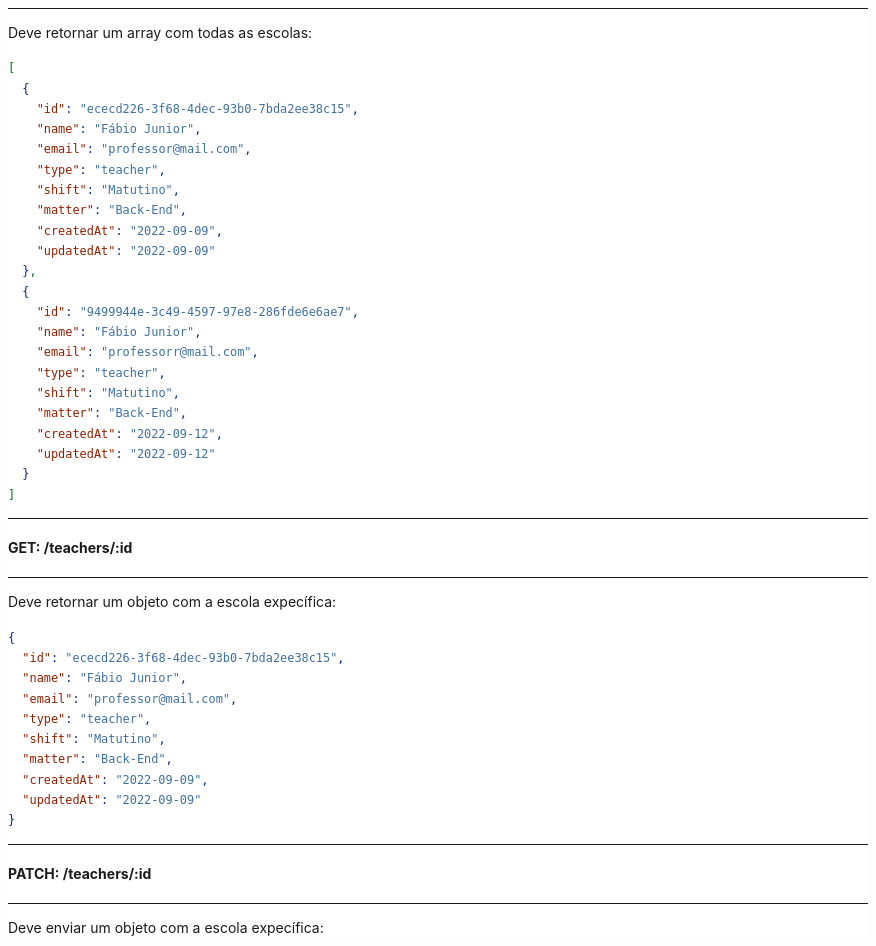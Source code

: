 <hr>

Deve retornar um array com todas as escolas:

```json
[
  {
    "id": "ececd226-3f68-4dec-93b0-7bda2ee38c15",
    "name": "Fábio Junior",
    "email": "professor@mail.com",
    "type": "teacher",
    "shift": "Matutino",
    "matter": "Back-End",
    "createdAt": "2022-09-09",
    "updatedAt": "2022-09-09"
  },
  {
    "id": "9499944e-3c49-4597-97e8-286fde6e6ae7",
    "name": "Fábio Junior",
    "email": "professorr@mail.com",
    "type": "teacher",
    "shift": "Matutino",
    "matter": "Back-End",
    "createdAt": "2022-09-12",
    "updatedAt": "2022-09-12"
  }
]
```

<hr>

#### **GET: /teachers/:id**

<hr>
Deve retornar um objeto com a escola expecífica:

```json
{
  "id": "ececd226-3f68-4dec-93b0-7bda2ee38c15",
  "name": "Fábio Junior",
  "email": "professor@mail.com",
  "type": "teacher",
  "shift": "Matutino",
  "matter": "Back-End",
  "createdAt": "2022-09-09",
  "updatedAt": "2022-09-09"
}
```

<hr>

#### **PATCH: /teachers/:id**

<hr>
Deve enviar um objeto com a escola expecífica:
